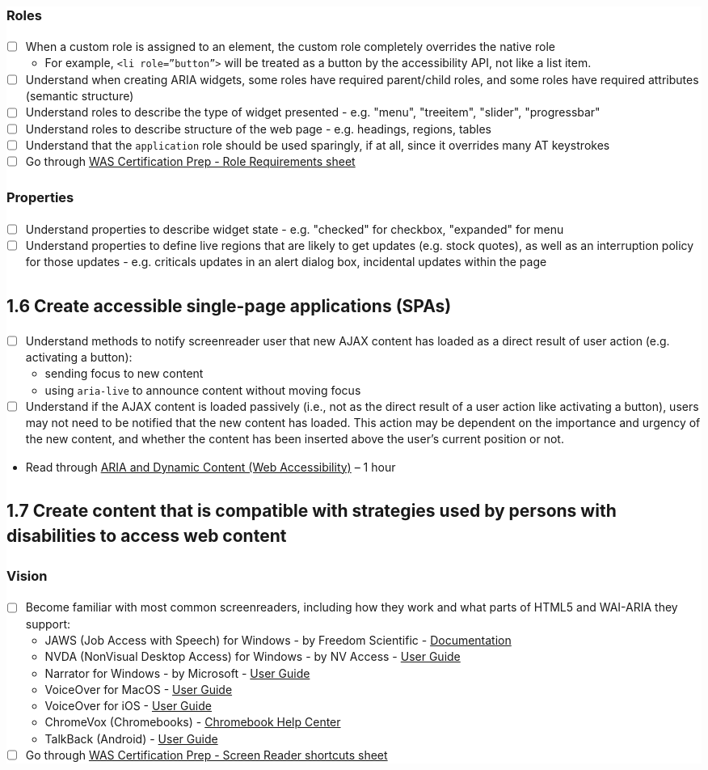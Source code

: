 ### Roles
- [ ] When a custom role is assigned to an element, the custom role completely overrides the native role
  -  For example, `<li role=”button”>` will be treated as a
button by the accessibility API, not like a list item.
- [ ] Understand when creating ARIA widgets, some roles have required parent/child roles, and some roles have required attributes (semantic structure)
- [ ] Understand roles to describe the type of widget presented - e.g. "menu", "treeitem", "slider", "progressbar"
- [ ] Understand roles to describe structure of the web page - e.g. headings, regions, tables 
- [ ] Understand that the `application` role should be used sparingly, if at all, since it overrides many AT keystrokes 
- [ ] Go through [WAS Certification Prep - Role Requirements sheet](https://docs.google.com/spreadsheets/d/1-E52YevqTxAYfQUZdDoMfqqumcmON9Boir6axGvvYOQ/edit?gid=2129291334#gid=2129291334)

### Properties
- [ ] Understand properties to describe widget state - e.g. "checked" for checkbox, "expanded" for menu
- [ ] Understand properties to define live regions that are likely to get updates (e.g. stock quotes), as well as an interruption policy for those updates - e.g. criticals updates in an alert dialog box, incidental updates within the page

## 1.6 Create accessible single-page applications (SPAs)
- [ ] Understand methods to notify screenreader user that new AJAX content has loaded as a direct result of user action (e.g. activating a button):
  - sending focus to new content
  - using `aria-live` to announce content without moving focus
- [ ] Understand if the AJAX content is loaded passively (i.e., not as the direct result of a user action like activating a button), users may not need to be notified that the new content has loaded. This action may be dependent on the importance and urgency of the new content, and whether the content has been inserted above the user’s current position or not. 
- Read through [ARIA and Dynamic Content (Web Accessibility)](https://www.webaccessibility.com/resource-library/platform/?platform=86) – 1 hour

## 1.7 Create content that is compatible with strategies used by persons with disabilities to access web content 

### Vision 
- [ ] Become familiar with most common screenreaders, including how they work and what parts of HTML5 and WAI-ARIA they support:
  - JAWS (Job Access with Speech) for Windows - by Freedom Scientific - [Documentation](https://support.freedomscientific.com/Products/Blindness/JawsDocumentation) 
  - NVDA (NonVisual Desktop Access) for Windows - by NV Access - [User Guide](https://download.nvaccess.org/documentation/userGuide.html)
  - Narrator for Windows - by Microsoft - [User Guide](https://support.microsoft.com/en-us/windows/complete-guide-to-narrator-e4397a0d-ef4f-b386-d8ae-c172f109bdb1)
  - VoiceOver for MacOS - [User Guide](https://help.apple.com/voiceover/mac/10.15/)
  - VoiceOver for iOS - [User Guide](https://support.apple.com/en-au/guide/iphone/iph3e2e415f/13.0/ios/13.0)
  - ChromeVox (Chromebooks) - [Chromebook Help Center](https://support.google.com/chromebook/answer/7031755?hl=en)
  - TalkBack (Android) - [User Guide](https://support.google.com/accessibility/android/answer/6283677?hl=en)
- [ ] Go through [WAS Certification Prep - Screen Reader shortcuts sheet](https://docs.google.com/spreadsheets/d/1-E52YevqTxAYfQUZdDoMfqqumcmON9Boir6axGvvYOQ/edit?gid=553443064#gid=553443064)
